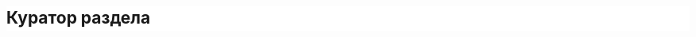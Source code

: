 
<script type="text/javascript">
    (function(m,e,t,r,i,k,a){
        m[i]=m[i]||function(){(m[i].a=m[i].a||[]).push(arguments)};
        m[i].l=1*new Date();
        for (var j = 0; j < document.scripts.length; j++) {if (document.scripts[j].src === r) { return; }}
        k=e.createElement(t),a=e.getElementsByTagName(t)[0],k.async=1,k.src=r,a.parentNode.insertBefore(k,a)
    })(window, document,'script','https://mc.yandex.ru/metrika/tag.js?id=103580753', 'ym');

    ym(103580753, 'init', {ssr:true, webvisor:true, clickmap:true, ecommerce:"dataLayer", accurateTrackBounce:true, trackLinks:true});
</script>
<noscript><div><img src="https://mc.yandex.ru/watch/103580753" style="position:absolute; left:-9999px;" alt="" /></div></noscript>

## Куратор раздела

